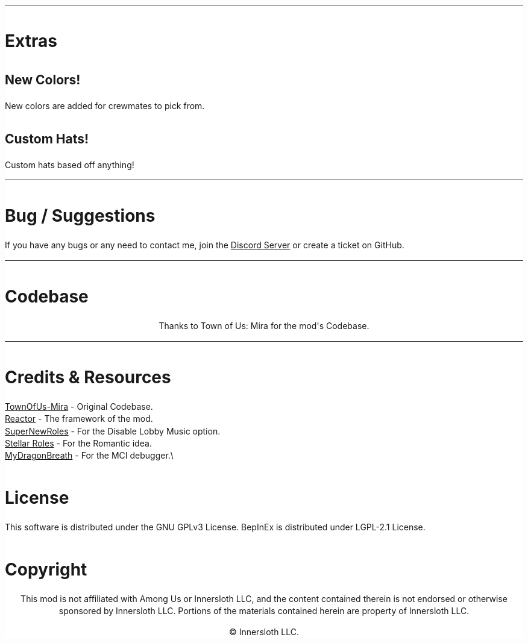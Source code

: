-----------------------
# Extras
## New Colors!
New colors are added for crewmates to pick from.
## Custom Hats!
Custom hats based off anything!

-----------------------
# Bug / Suggestions
If you have any bugs or any need to contact me, join the [Discord Server](https://discord.gg/pRMRJKR2Tc) or create a ticket on GitHub.

-----------------------

# Codebase
<p align="center">Thanks to Town of Us: Mira for the mod's Codebase.</p>

-----------------------

# Credits & Resources
[TownOfUs-Mira](https://github.com/AU-Avengers/TOU-Mira) - Original Codebase.\
[Reactor](https://github.com/All-Of-Us-Mods/MiraAPI) - The framework of the mod.\
[SuperNewRoles](https://github.com/SuperNewRoles/SuperNewRoles)  - For the Disable Lobby Music option.\
[Stellar Roles](https://github.com/Mr-Fluuff/StellarRolesAU/) - For the Romantic idea.\
[MyDragonBreath](https://github.com/MyDragonBreath) - For the MCI debugger.\

# License
This software is distributed under the GNU GPLv3 License. BepInEx is distributed under LGPL-2.1 License.

# Copyright
<p align="center">This mod is not affiliated with Among Us or Innersloth LLC, and the content contained therein is not endorsed or otherwise sponsored by Innersloth LLC. Portions of the materials contained herein are property of Innersloth LLC.</p>
<p align="center">© Innersloth LLC.</p>